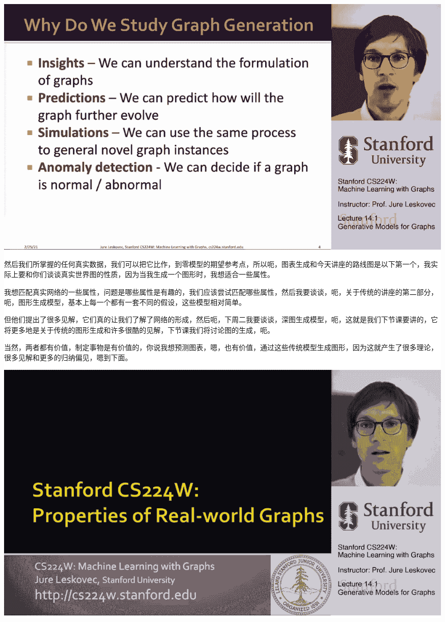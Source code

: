 ![](img/728457c3253b40e50788d890d2dbcc21_5.png)

然后我们所掌握的任何真实数据，我们可以把它比作，到零模型的期望参考点，所以呃，图表生成和今天讲座的路线图是以下第一个，我实际上要和你们谈谈真实世界图的性质，因为当我生成一个图形时，我想适合一些属性。

我想匹配真实网络的一些属性，问题是哪些属性是有趣的，我们应该尝试匹配哪些属性，然后我要谈谈，呃，关于传统的讲座的第二部分，呃，图形生成模型，基本上每一个都有一套不同的假设，这些模型相对简单。

但他们提出了很多见解，它们真的让我们了解了网络的形成，然后呃，下周二我要谈谈，深图生成模型，呃，这就是我们下节课要讲的，它将更多地是关于传统的图形生成和许多很酷的见解，下节课我们将讨论图的生成，呃。

当然，两者都有价值，制定事物是有价值的，你说我想预测图表，嗯，也有价值，通过这些传统模型生成图形，因为这就产生了很多理论，很多见解和更多的归纳偏见，嗯到下面。



![](img/728457c3253b40e50788d890d2dbcc21_7.png)
